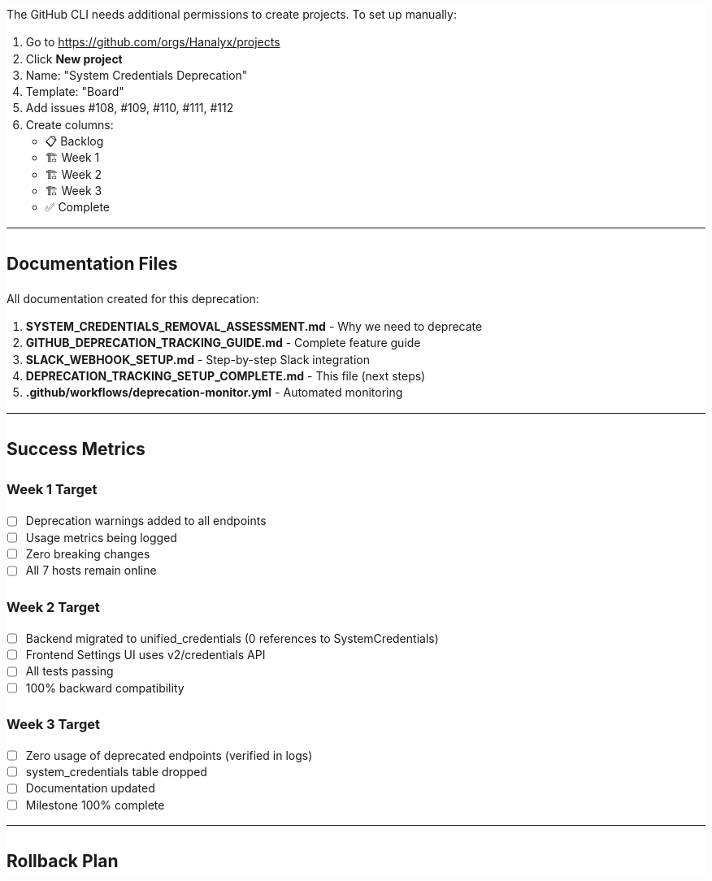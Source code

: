 The GitHub CLI needs additional permissions to create projects. To set up manually:

1. Go to https://github.com/orgs/Hanalyx/projects
2. Click **New project**
3. Name: "System Credentials Deprecation"
4. Template: "Board"
5. Add issues #108, #109, #110, #111, #112
6. Create columns:
   - 📋 Backlog
   - 🏗️ Week 1
   - 🏗️ Week 2
   - 🏗️ Week 3
   - ✅ Complete

---

## Documentation Files

All documentation created for this deprecation:

1. **SYSTEM_CREDENTIALS_REMOVAL_ASSESSMENT.md** - Why we need to deprecate
2. **GITHUB_DEPRECATION_TRACKING_GUIDE.md** - Complete feature guide
3. **SLACK_WEBHOOK_SETUP.md** - Step-by-step Slack integration
4. **DEPRECATION_TRACKING_SETUP_COMPLETE.md** - This file (next steps)
5. **.github/workflows/deprecation-monitor.yml** - Automated monitoring

---

## Success Metrics

### Week 1 Target
- [ ] Deprecation warnings added to all endpoints
- [ ] Usage metrics being logged
- [ ] Zero breaking changes
- [ ] All 7 hosts remain online

### Week 2 Target
- [ ] Backend migrated to unified_credentials (0 references to SystemCredentials)
- [ ] Frontend Settings UI uses v2/credentials API
- [ ] All tests passing
- [ ] 100% backward compatibility

### Week 3 Target
- [ ] Zero usage of deprecated endpoints (verified in logs)
- [ ] system_credentials table dropped
- [ ] Documentation updated
- [ ] Milestone 100% complete

---

## Rollback Plan
